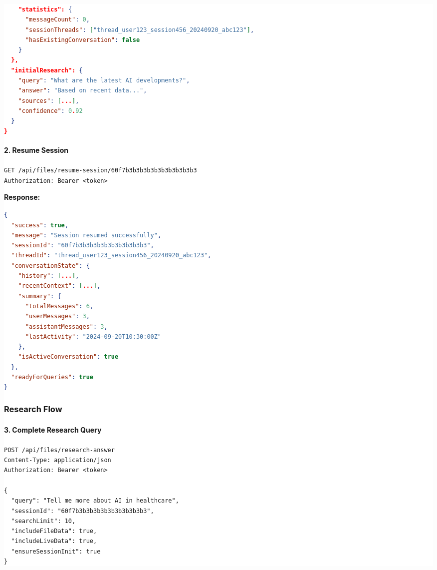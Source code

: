 ```json
    "statistics": {
      "messageCount": 0,
      "sessionThreads": ["thread_user123_session456_20240920_abc123"],
      "hasExistingConversation": false
    }
  },
  "initialResearch": {
    "query": "What are the latest AI developments?",
    "answer": "Based on recent data...",
    "sources": [...],
    "confidence": 0.92
  }
}
```

#### 2. Resume Session
```http
GET /api/files/resume-session/60f7b3b3b3b3b3b3b3b3b3b3
Authorization: Bearer <token>
```

**Response:**
```json
{
  "success": true,
  "message": "Session resumed successfully",
  "sessionId": "60f7b3b3b3b3b3b3b3b3b3b3",
  "threadId": "thread_user123_session456_20240920_abc123",
  "conversationState": {
    "history": [...],
    "recentContext": [...],
    "summary": {
      "totalMessages": 6,
      "userMessages": 3,
      "assistantMessages": 3,
      "lastActivity": "2024-09-20T10:30:00Z"
    },
    "isActiveConversation": true
  },
  "readyForQueries": true
}
```

### Research Flow

#### 3. Complete Research Query
```http
POST /api/files/research-answer
Content-Type: application/json
Authorization: Bearer <token>

{
  "query": "Tell me more about AI in healthcare",
  "sessionId": "60f7b3b3b3b3b3b3b3b3b3b3",
  "searchLimit": 10,
  "includeFileData": true,
  "includeLiveData": true,
  "ensureSessionInit": true
}
```
